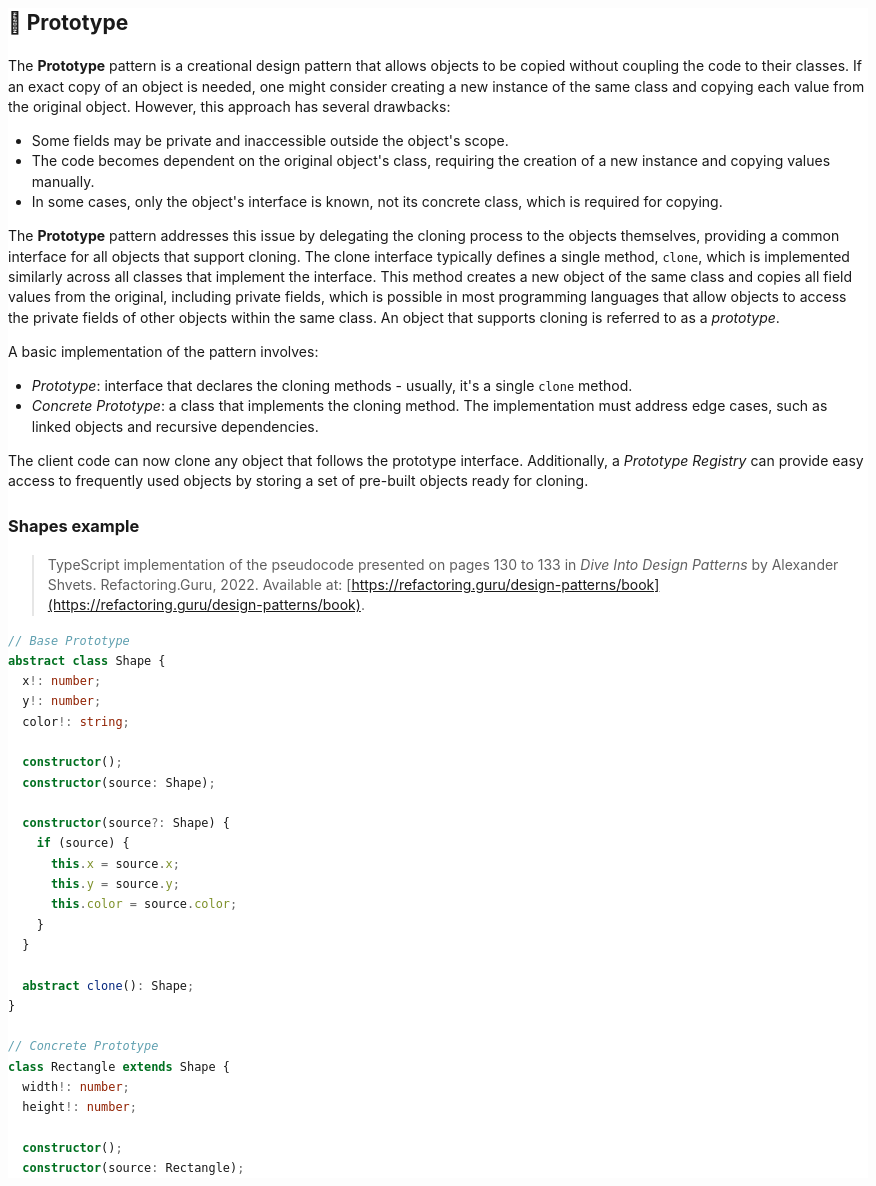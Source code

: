 ## 🔄 Prototype

The **Prototype** pattern is a creational design pattern that allows objects to be copied without coupling the code to their classes. If an exact copy of an object is needed, one might consider creating a new instance of the same class and copying each value from the original object. However, this approach has several drawbacks:

- Some fields may be private and inaccessible outside the object's scope.
- The code becomes dependent on the original object's class, requiring the creation of a new instance and copying values manually.
- In some cases, only the object's interface is known, not its concrete class, which is required for copying.

The **Prototype** pattern addresses this issue by delegating the cloning process to the objects themselves, providing a common interface for all objects that support cloning. The clone interface typically defines a single method, `clone`, which is implemented similarly across all classes that implement the interface. This method creates a new object of the same class and copies all field values from the original, including private fields, which is possible in most programming languages that allow objects to access the private fields of other objects within the same class. An object that supports cloning is referred to as a _prototype_.

A basic implementation of the pattern involves:

- *Prototype*: interface that declares the cloning methods - usually, it's a single `clone` method.
- *Concrete Prototype*: a class that implements the cloning method. The implementation must address edge cases, such as linked objects and recursive dependencies.

The client code can now clone any object that follows the prototype interface. Additionally, a *Prototype Registry* can provide easy access to frequently used objects by storing a set of pre-built objects ready for cloning. 

### Shapes example

> TypeScript implementation of the pseudocode presented on pages 130 to 133 in *Dive Into Design Patterns* by Alexander Shvets. Refactoring.Guru, 2022. Available at: [https://refactoring.guru/design-patterns/book](https://refactoring.guru/design-patterns/book).

```typescript
// Base Prototype
abstract class Shape {
  x!: number;
  y!: number;
  color!: string;

  constructor();
  constructor(source: Shape);

  constructor(source?: Shape) {
    if (source) {
      this.x = source.x;
      this.y = source.y;
      this.color = source.color;
    }
  }

  abstract clone(): Shape;
}

// Concrete Prototype
class Rectangle extends Shape {
  width!: number;
  height!: number;

  constructor();
  constructor(source: Rectangle);

```